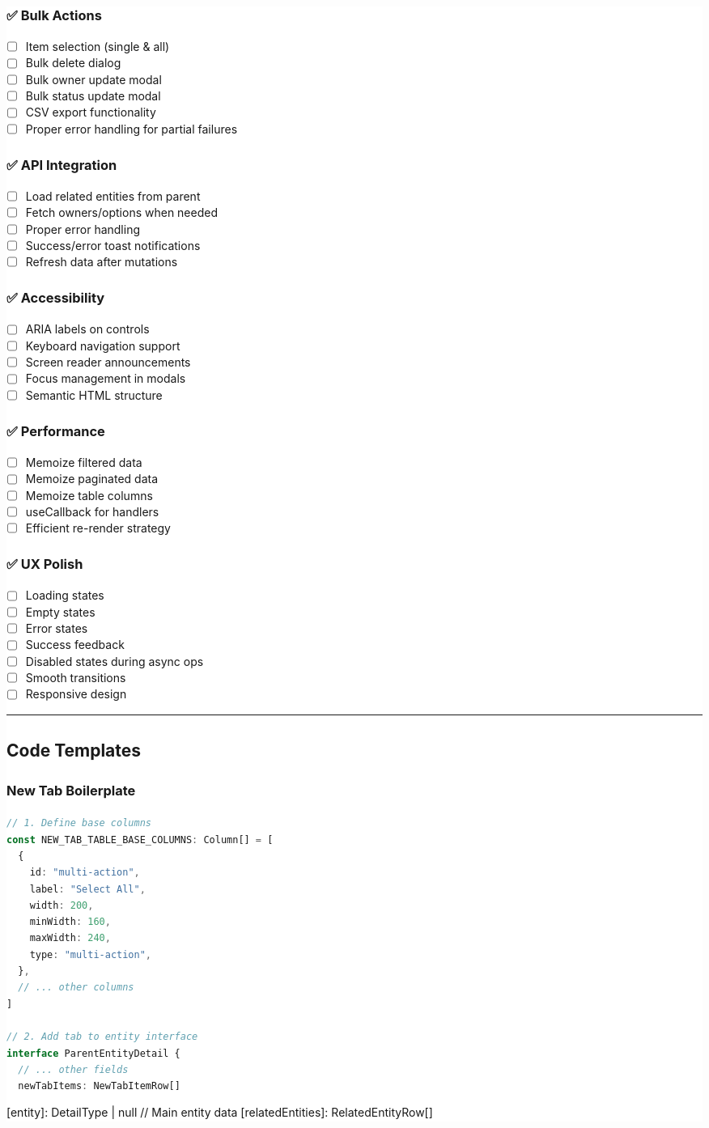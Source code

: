 ### ✅ Bulk Actions
- [ ] Item selection (single & all)
- [ ] Bulk delete dialog
- [ ] Bulk owner update modal
- [ ] Bulk status update modal
- [ ] CSV export functionality
- [ ] Proper error handling for partial failures

### ✅ API Integration
- [ ] Load related entities from parent
- [ ] Fetch owners/options when needed
- [ ] Proper error handling
- [ ] Success/error toast notifications
- [ ] Refresh data after mutations

### ✅ Accessibility
- [ ] ARIA labels on controls
- [ ] Keyboard navigation support
- [ ] Screen reader announcements
- [ ] Focus management in modals
- [ ] Semantic HTML structure

### ✅ Performance
- [ ] Memoize filtered data
- [ ] Memoize paginated data
- [ ] Memoize table columns
- [ ] useCallback for handlers
- [ ] Efficient re-render strategy

### ✅ UX Polish
- [ ] Loading states
- [ ] Empty states
- [ ] Error states
- [ ] Success feedback
- [ ] Disabled states during async ops
- [ ] Smooth transitions
- [ ] Responsive design

---

## Code Templates

### New Tab Boilerplate

```typescript
// 1. Define base columns
const NEW_TAB_TABLE_BASE_COLUMNS: Column[] = [
  {
    id: "multi-action",
    label: "Select All",
    width: 200,
    minWidth: 160,
    maxWidth: 240,
    type: "multi-action",
  },
  // ... other columns
]

// 2. Add tab to entity interface
interface ParentEntityDetail {
  // ... other fields
  newTabItems: NewTabItemRow[]
```

  [entity]: DetailType | null       // Main entity data
  [relatedEntities]: RelatedEntityRow[]
